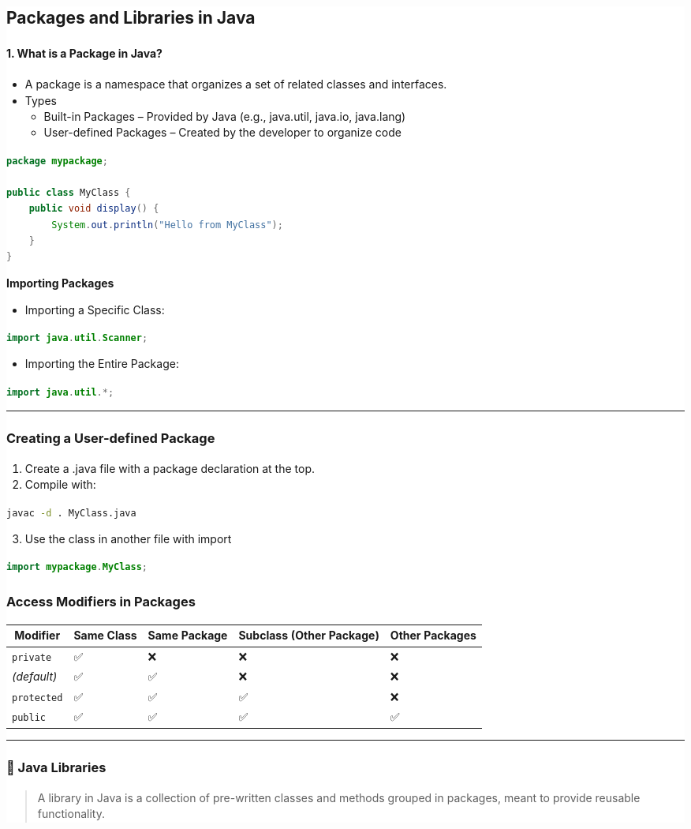 ## Packages and Libraries in Java

####  1. What is a Package in Java?
- A package is a namespace that organizes a set of related classes and interfaces.
- Types
    - Built-in Packages – Provided by Java (e.g., java.util, java.io, java.lang)
    - User-defined Packages – Created by the developer to organize code

```java
package mypackage;

public class MyClass {
    public void display() {
        System.out.println("Hello from MyClass");
    }
}
```

**Importing Packages**
- Importing a Specific Class:
```java
import java.util.Scanner;
```

-  Importing the Entire Package:
```java
import java.util.*;
```
---

### Creating a User-defined Package
1. Create a .java file with a package declaration at the top.
2. Compile with:
```bash
javac -d . MyClass.java
```
3. Use the class in another file with import
```java
import mypackage.MyClass;
```

### Access Modifiers in Packages
| Modifier    | Same Class | Same Package | Subclass (Other Package) | Other Packages |
| ----------- | ---------- | ------------ | ------------------------ | -------------- |
| `private`   | ✅          | ❌            | ❌                        | ❌              |
| *(default)* | ✅          | ✅            | ❌                        | ❌              |
| `protected` | ✅          | ✅            | ✅                        | ❌              |
| `public`    | ✅          | ✅            | ✅                        | ✅              |

---
### 🔹 Java Libraries
> A library in Java is a collection of pre-written classes and methods grouped in packages, meant to provide reusable functionality.
